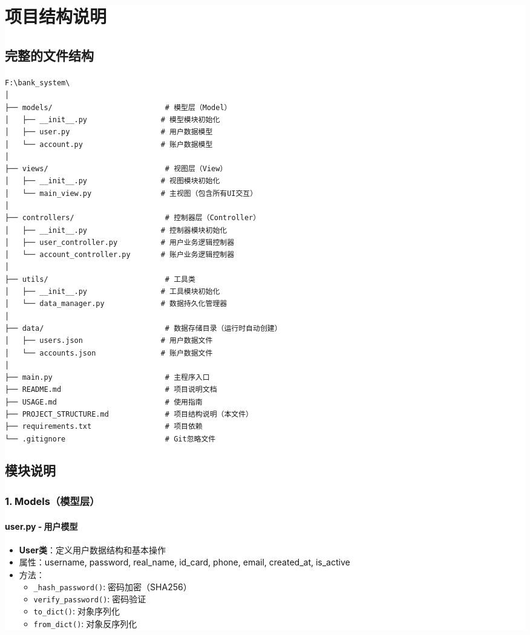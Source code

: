 # 项目结构说明

## 完整的文件结构

```
F:\bank_system\
│
├── models/                          # 模型层（Model）
│   ├── __init__.py                 # 模型模块初始化
│   ├── user.py                     # 用户数据模型
│   └── account.py                  # 账户数据模型
│
├── views/                           # 视图层（View）
│   ├── __init__.py                 # 视图模块初始化
│   └── main_view.py                # 主视图（包含所有UI交互）
│
├── controllers/                     # 控制器层（Controller）
│   ├── __init__.py                 # 控制器模块初始化
│   ├── user_controller.py          # 用户业务逻辑控制器
│   └── account_controller.py       # 账户业务逻辑控制器
│
├── utils/                           # 工具类
│   ├── __init__.py                 # 工具模块初始化
│   └── data_manager.py             # 数据持久化管理器
│
├── data/                            # 数据存储目录（运行时自动创建）
│   ├── users.json                  # 用户数据文件
│   └── accounts.json               # 账户数据文件
│
├── main.py                          # 主程序入口
├── README.md                        # 项目说明文档
├── USAGE.md                         # 使用指南
├── PROJECT_STRUCTURE.md             # 项目结构说明（本文件）
├── requirements.txt                 # 项目依赖
└── .gitignore                       # Git忽略文件
```

## 模块说明

### 1. Models（模型层）

#### user.py - 用户模型
- **User类**：定义用户数据结构和基本操作
- 属性：username, password, real_name, id_card, phone, email, created_at, is_active
- 方法：
  - `_hash_password()`: 密码加密（SHA256）
  - `verify_password()`: 密码验证
  - `to_dict()`: 对象序列化
  - `from_dict()`: 对象反序列化
